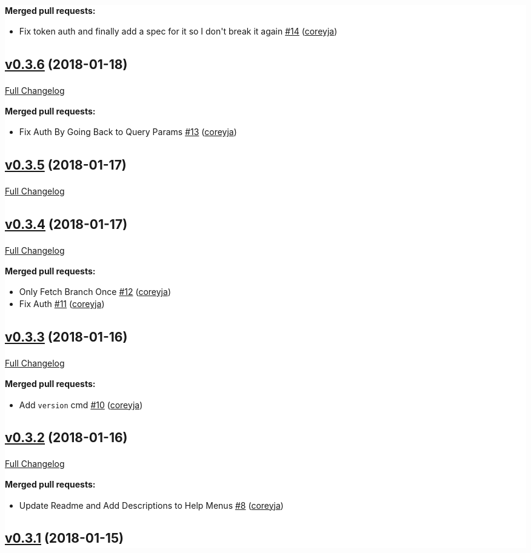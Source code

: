 **Merged pull requests:**

- Fix token auth and finally add a spec for it so I don't break it again [\#14](https://github.com/coreyja/sleet/pull/14) ([coreyja](https://github.com/coreyja))

## [v0.3.6](https://github.com/coreyja/sleet/tree/v0.3.6) (2018-01-18)

[Full Changelog](https://github.com/coreyja/sleet/compare/v0.3.5...v0.3.6)

**Merged pull requests:**

- Fix Auth By Going Back to Query Params [\#13](https://github.com/coreyja/sleet/pull/13) ([coreyja](https://github.com/coreyja))

## [v0.3.5](https://github.com/coreyja/sleet/tree/v0.3.5) (2018-01-17)

[Full Changelog](https://github.com/coreyja/sleet/compare/v0.3.4...v0.3.5)

## [v0.3.4](https://github.com/coreyja/sleet/tree/v0.3.4) (2018-01-17)

[Full Changelog](https://github.com/coreyja/sleet/compare/v0.3.3...v0.3.4)

**Merged pull requests:**

- Only Fetch Branch Once [\#12](https://github.com/coreyja/sleet/pull/12) ([coreyja](https://github.com/coreyja))
- Fix Auth [\#11](https://github.com/coreyja/sleet/pull/11) ([coreyja](https://github.com/coreyja))

## [v0.3.3](https://github.com/coreyja/sleet/tree/v0.3.3) (2018-01-16)

[Full Changelog](https://github.com/coreyja/sleet/compare/v0.3.2...v0.3.3)

**Merged pull requests:**

- Add `version` cmd [\#10](https://github.com/coreyja/sleet/pull/10) ([coreyja](https://github.com/coreyja))

## [v0.3.2](https://github.com/coreyja/sleet/tree/v0.3.2) (2018-01-16)

[Full Changelog](https://github.com/coreyja/sleet/compare/v0.3.1...v0.3.2)

**Merged pull requests:**

- Update Readme and Add Descriptions to Help Menus [\#8](https://github.com/coreyja/sleet/pull/8) ([coreyja](https://github.com/coreyja))

## [v0.3.1](https://github.com/coreyja/sleet/tree/v0.3.1) (2018-01-15)
